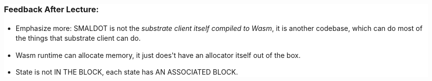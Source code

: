 ### Feedback After Lecture:

- Emphasize more: SMALDOT is not the _substrate client itself compiled to Wasm_, it is another
  codebase, which can do most of the things that substrate client can do.

- Wasm runtime can allocate memory, it just does't have an allocator itself out of the box.

- State is not IN THE BLOCK, each state has AN ASSOCIATED BLOCK.
